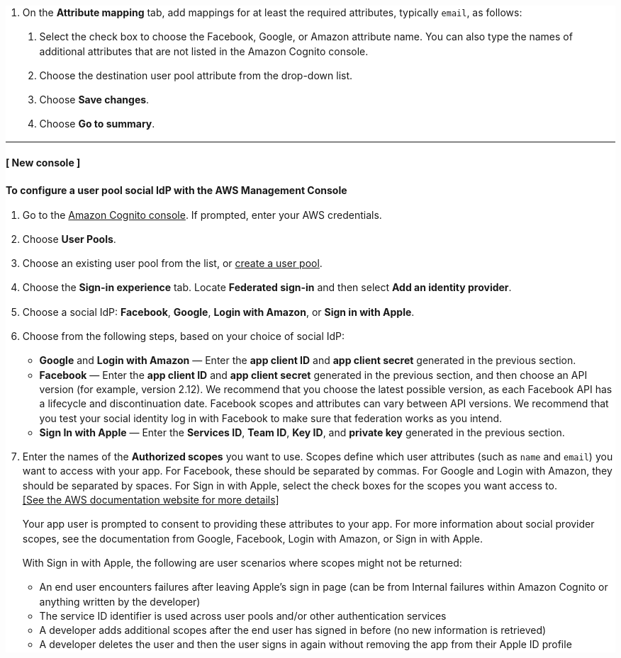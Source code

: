 1. On the **Attribute mapping** tab, add mappings for at least the required attributes, typically `email`, as follows:

   1. Select the check box to choose the Facebook, Google, or Amazon attribute name\. You can also type the names of additional attributes that are not listed in the Amazon Cognito console\.

   1. Choose the destination user pool attribute from the drop\-down list\.

   1. Choose **Save changes**\.

   1. Choose **Go to summary**\.

------
#### [ New console ]

**To configure a user pool social IdP with the AWS Management Console**

1. Go to the [Amazon Cognito console](https://console.aws.amazon.com/cognito/home)\. If prompted, enter your AWS credentials\.

1. Choose **User Pools**\.

1. Choose an existing user pool from the list, or [create a user pool](https://docs.aws.amazon.com/cognito/latest/developerguide/cognito-user-pool-as-user-directory.html)\.

1. Choose the **Sign\-in experience** tab\. Locate **Federated sign\-in** and then select **Add an identity provider**\.

1. Choose a social IdP: **Facebook**, **Google**, **Login with Amazon**, or **Sign in with Apple**\.

1. Choose from the following steps, based on your choice of social IdP:
   + **Google** and **Login with Amazon** — Enter the **app client ID** and **app client secret** generated in the previous section\.
   + **Facebook** — Enter the **app client ID** and **app client secret** generated in the previous section, and then choose an API version \(for example, version 2\.12\)\. We recommend that you choose the latest possible version, as each Facebook API has a lifecycle and discontinuation date\. Facebook scopes and attributes can vary between API versions\. We recommend that you test your social identity log in with Facebook to make sure that federation works as you intend\.
   + **Sign In with Apple** — Enter the **Services ID**, **Team ID**, **Key ID**, and **private key** generated in the previous section\.

1. Enter the names of the **Authorized scopes** you want to use\. Scopes define which user attributes \(such as `name` and `email`\) you want to access with your app\. For Facebook, these should be separated by commas\. For Google and Login with Amazon, they should be separated by spaces\. For Sign in with Apple, select the check boxes for the scopes you want access to\.    
[\[See the AWS documentation website for more details\]](http://docs.aws.amazon.com/cognito/latest/developerguide/cognito-user-pools-social-idp.html)

   Your app user is prompted to consent to providing these attributes to your app\. For more information about social provider scopes, see the documentation from Google, Facebook, Login with Amazon, or Sign in with Apple\. 

   With Sign in with Apple, the following are user scenarios where scopes might not be returned:
   + An end user encounters failures after leaving Apple’s sign in page \(can be from Internal failures within Amazon Cognito or anything written by the developer\)
   + The service ID identifier is used across user pools and/or other authentication services
   + A developer adds additional scopes after the end user has signed in before \(no new information is retrieved\)
   + A developer deletes the user and then the user signs in again without removing the app from their Apple ID profile
